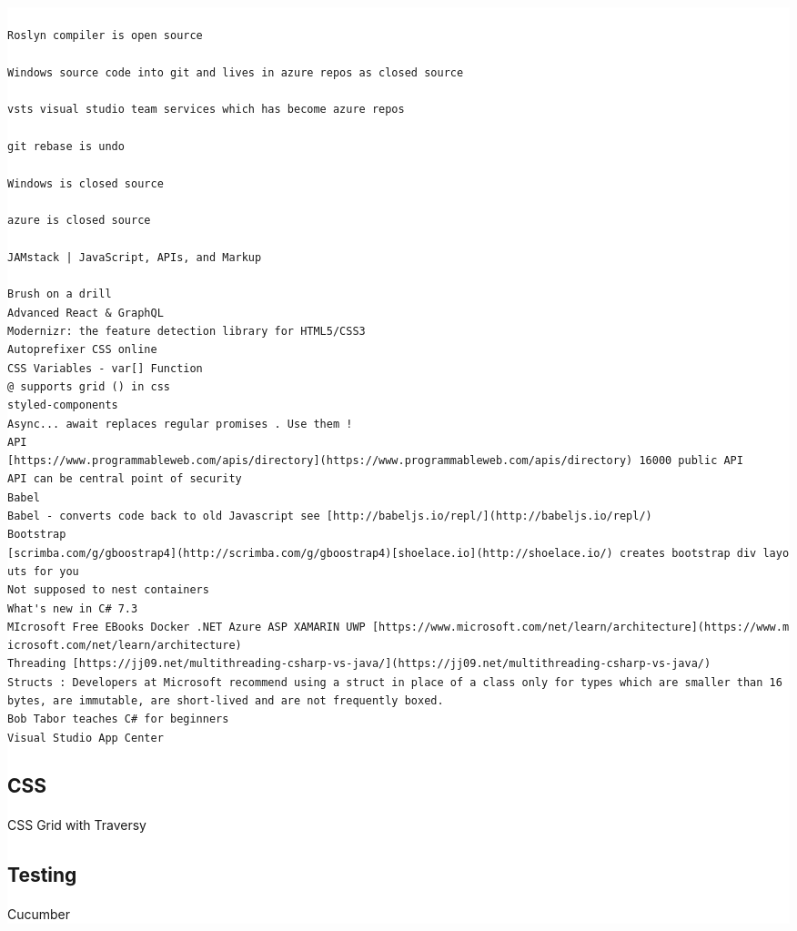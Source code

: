 ```

Roslyn compiler is open source

Windows source code into git and lives in azure repos as closed source

vsts visual studio team services which has become azure repos

git rebase is undo

Windows is closed source

azure is closed source

JAMstack | JavaScript, APIs, and Markup

Brush on a drill
Advanced React & GraphQL
Modernizr: the feature detection library for HTML5/CSS3
Autoprefixer CSS online
CSS Variables - var[] Function
@ supports grid () in css
styled-components
Async... await replaces regular promises . Use them !
API
[https://www.programmableweb.com/apis/directory](https://www.programmableweb.com/apis/directory) 16000 public API
API can be central point of security
Babel
Babel - converts code back to old Javascript see [http://babeljs.io/repl/](http://babeljs.io/repl/)
Bootstrap
[scrimba.com/g/gboostrap4](http://scrimba.com/g/gboostrap4)[shoelace.io](http://shoelace.io/) creates bootstrap div layouts for you
Not supposed to nest containers
What's new in C# 7.3
MIcrosoft Free EBooks Docker .NET Azure ASP XAMARIN UWP [https://www.microsoft.com/net/learn/architecture](https://www.microsoft.com/net/learn/architecture)
Threading [https://jj09.net/multithreading-csharp-vs-java/](https://jj09.net/multithreading-csharp-vs-java/)
Structs : Developers at Microsoft recommend using a struct in place of a class only for types which are smaller than 16 bytes, are immutable, are short-lived and are not frequently boxed.
Bob Tabor teaches C# for beginners
Visual Studio App Center
```

## CSS
CSS Grid with Traversy

## Testing
Cucumber
